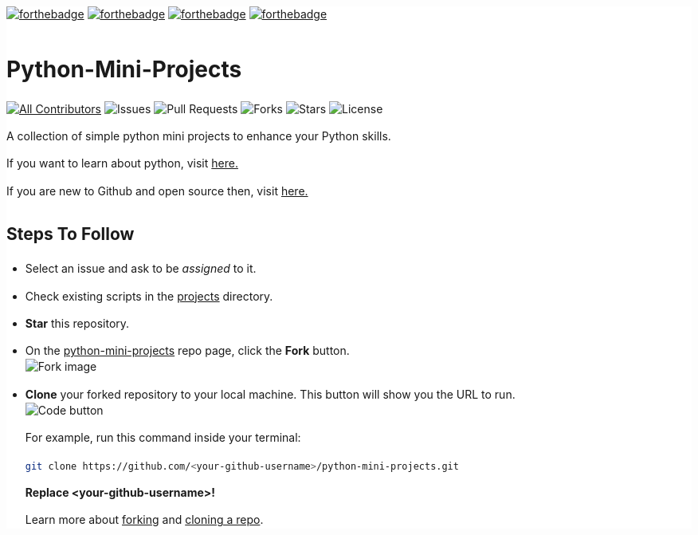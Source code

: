 

[![forthebadge](https://forthebadge.com/images/badges/built-by-developers.svg)](https://forthebadge.com)
[![forthebadge](https://forthebadge.com/images/badges/built-with-love.svg)](https://forthebadge.com)
[![forthebadge](https://forthebadge.com/images/badges/built-with-swag.svg)](https://forthebadge.com)
[![forthebadge](https://forthebadge.com/images/badges/made-with-python.svg)](https://forthebadge.com)

# Python-Mini-Projects

[![All Contributors](https://img.shields.io/github/contributors/Python-World/python-mini-projects)](#contributors-)
![Issues](https://img.shields.io/github/issues/Python-World/python-mini-projects)
![Pull Requests](https://img.shields.io/github/issues-pr/Python-World/python-mini-projects?)
![Forks](https://img.shields.io/github/forks/Python-World/python-mini-projects)
![Stars](https://img.shields.io/github/stars/Python-World/python-mini-projects)
![License](https://img.shields.io/github/license/Python-World/python-mini-projects)

A collection of simple python mini projects to enhance your Python skills.

If you want to learn about python, visit [here.](https://github.com/Python-World/PythonScript)

If you are new to Github and open source then, visit [here.](https://towardsdatascience.com/getting-started-with-git-and-github-6fcd0f2d4ac6)

## Steps To Follow

- Select an issue and ask to be _assigned_ to it.
- Check existing scripts in the [projects](/projects/) directory.
- **Star** this repository.
- On the [python-mini-projects](https://github.com/Python-World/python-mini-projects) repo page, click the **Fork** button.
  <br><img src="https://help.github.com/assets/images/help/repository/fork_button.jpg" title="Fork image" width="400"/>
- **Clone** your forked repository to your local machine. This button will show you the URL to run.
  <br><img src="https://docs.github.com/assets/images/help/repository/code-button.png" title="Code button" width="400"/>

  For example, run this command inside your terminal:

  ```bash
  git clone https://github.com/<your-github-username>/python-mini-projects.git
  ```

  **Replace \<your-github-username\>!**

  Learn more about [forking](https://help.github.com/en/github/getting-started-with-github/fork-a-repo) and [cloning a repo](https://docs.github.com/en/github/creating-cloning-and-archiving-repositories/cloning-a-repository).
